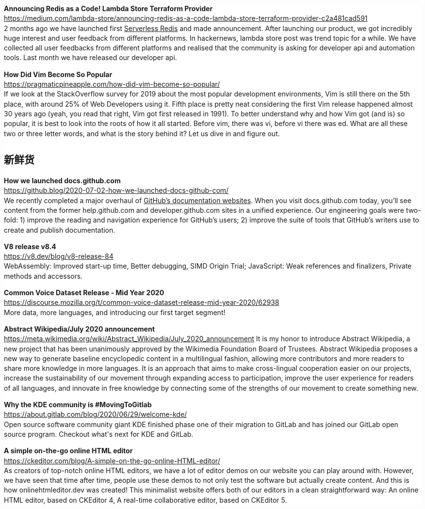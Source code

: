**Announcing Redis as a Code! Lambda Store Terraform Provider**  
https://medium.com/lambda-store/announcing-redis-as-a-code-lambda-store-terraform-provider-c2a481cad591  
2 months ago we have launched first [Serverless Redis](https://lambda.store/) and made announcement. After launching our product, we got incredibly huge interest and user feedback from different platforms. In hackernews, lambda store post was trend topic for a while. We have collected all user feedbacks from different platforms and realised that the community is asking for developer api and automation tools. Last month we have released our developer api.

**How Did Vim Become So Popular**  
https://pragmaticpineapple.com/how-did-vim-become-so-popular/  
If we look at the StackOverflow survey for 2019 about the most popular development environments, Vim is still there on the 5th place, with around 25% of Web Developers using it. Fifth place is pretty neat considering the first Vim release happened almost 30 years ago (yeah, you read that right, Vim got first released in 1991). To better understand why and how Vim got (and is) so popular, it is best to look into the roots of how it all started. Before vim, there was vi, before vi there was ed. What are all these two or three letter words, and what is the story behind it? Let us dive in and figure out.

## 新鲜货

**How we launched docs.github.com**  
https://github.blog/2020-07-02-how-we-launched-docs-github-com/  
We recently completed a major overhaul of [GitHub’s documentation websites](https://docs.github.com/en). When you visit docs.github.com today, you’ll see content from the former help.github.com and developer.github.com sites in a unified experience. Our engineering goals were two-fold: 1) improve the reading and navigation experience for GitHub’s users; 2) improve the suite of tools that GitHub’s writers use to create and publish documentation.

**V8 release v8.4**  
https://v8.dev/blog/v8-release-84  
WebAssembly: Improved start-up time, Better debugging, SIMD Origin Trial; JavaScript: Weak references and finalizers, Private methods and accessors.

**Common Voice Dataset Release - Mid Year 2020**  
https://discourse.mozilla.org/t/common-voice-dataset-release-mid-year-2020/62938  
More data, more languages, and introducing our first target segment!

**Abstract Wikipedia/July 2020 announcement**  
https://meta.wikimedia.org/wiki/Abstract_Wikipedia/July_2020_announcement
It is my honor to introduce Abstract Wikipedia, a new project that has been unanimously approved by the Wikimedia Foundation Board of Trustees. Abstract Wikipedia proposes a new way to generate baseline encyclopedic content in a multilingual fashion, allowing more contributors and more readers to share more knowledge in more languages. It is an approach that aims to make cross-lingual cooperation easier on our projects, increase the sustainability of our movement through expanding access to participation, improve the user experience for readers of all languages, and innovate in free knowledge by connecting some of the strengths of our movement to create something new.

**Why the KDE community is #MovingToGitlab**  
https://about.gitlab.com/blog/2020/06/29/welcome-kde/  
Open source software community giant KDE finished phase one of their migration to GitLab and has joined our GitLab open source program. Checkout what's next for KDE and GitLab.

**A simple on-the-go online HTML editor**  
https://ckeditor.com/blog/A-simple-on-the-go-online-HTML-editor/  
As creators of top-notch online HTML editors, we have a lot of editor demos on our website you can play around with. However, we have seen that time after time, people use these demos to not only test the software but actually create content. And this is how onlinehtmleditor.dev was created! This minimalist website offers both of our editors in a clean straightforward way: An online HTML editor, based on CKEditor 4, A real-time collaborative editor, based on CKEditor 5.
